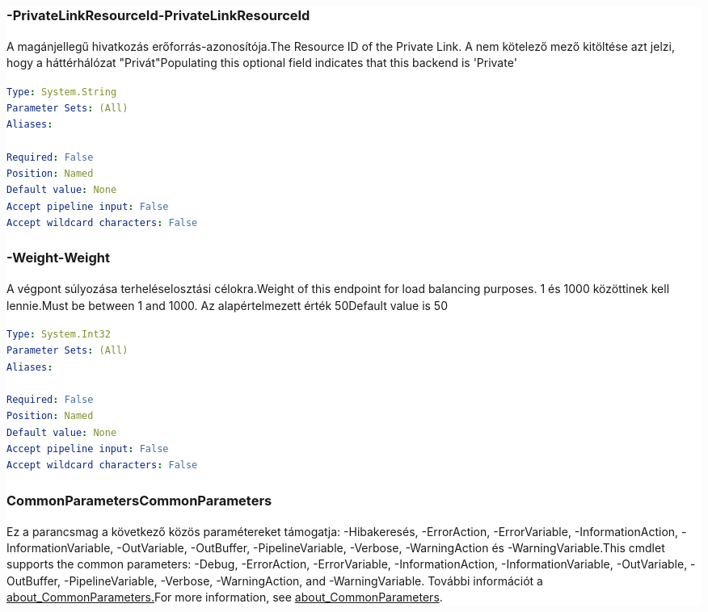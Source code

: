 ### <span data-ttu-id="76a73-141">-PrivateLinkResourceId</span><span class="sxs-lookup"><span data-stu-id="76a73-141">-PrivateLinkResourceId</span></span>
<span data-ttu-id="76a73-142">A magánjellegű hivatkozás erőforrás-azonosítója.</span><span class="sxs-lookup"><span data-stu-id="76a73-142">The Resource ID of the Private Link.</span></span> <span data-ttu-id="76a73-143">A nem kötelező mező kitöltése azt jelzi, hogy a háttérhálózat "Privát"</span><span class="sxs-lookup"><span data-stu-id="76a73-143">Populating this optional field indicates that this backend is 'Private'</span></span>

```yaml
Type: System.String
Parameter Sets: (All)
Aliases:

Required: False
Position: Named
Default value: None
Accept pipeline input: False
Accept wildcard characters: False
```

### <span data-ttu-id="76a73-144">-Weight</span><span class="sxs-lookup"><span data-stu-id="76a73-144">-Weight</span></span>
<span data-ttu-id="76a73-145">A végpont súlyozása terheléselosztási célokra.</span><span class="sxs-lookup"><span data-stu-id="76a73-145">Weight of this endpoint for load balancing purposes.</span></span>
<span data-ttu-id="76a73-146">1 és 1000 közöttinek kell lennie.</span><span class="sxs-lookup"><span data-stu-id="76a73-146">Must be between 1 and 1000.</span></span>
<span data-ttu-id="76a73-147">Az alapértelmezett érték 50</span><span class="sxs-lookup"><span data-stu-id="76a73-147">Default value is 50</span></span>

```yaml
Type: System.Int32
Parameter Sets: (All)
Aliases:

Required: False
Position: Named
Default value: None
Accept pipeline input: False
Accept wildcard characters: False
```

### <span data-ttu-id="76a73-148">CommonParameters</span><span class="sxs-lookup"><span data-stu-id="76a73-148">CommonParameters</span></span>
<span data-ttu-id="76a73-149">Ez a parancsmag a következő közös paramétereket támogatja: -Hibakeresés, -ErrorAction, -ErrorVariable, -InformationAction, -InformationVariable, -OutVariable, -OutBuffer, -PipelineVariable, -Verbose, -WarningAction és -WarningVariable.</span><span class="sxs-lookup"><span data-stu-id="76a73-149">This cmdlet supports the common parameters: -Debug, -ErrorAction, -ErrorVariable, -InformationAction, -InformationVariable, -OutVariable, -OutBuffer, -PipelineVariable, -Verbose, -WarningAction, and -WarningVariable.</span></span> <span data-ttu-id="76a73-150">További információt a [about_CommonParameters.](http://go.microsoft.com/fwlink/?LinkID=113216)</span><span class="sxs-lookup"><span data-stu-id="76a73-150">For more information, see [about_CommonParameters](http://go.microsoft.com/fwlink/?LinkID=113216).</span></span>
